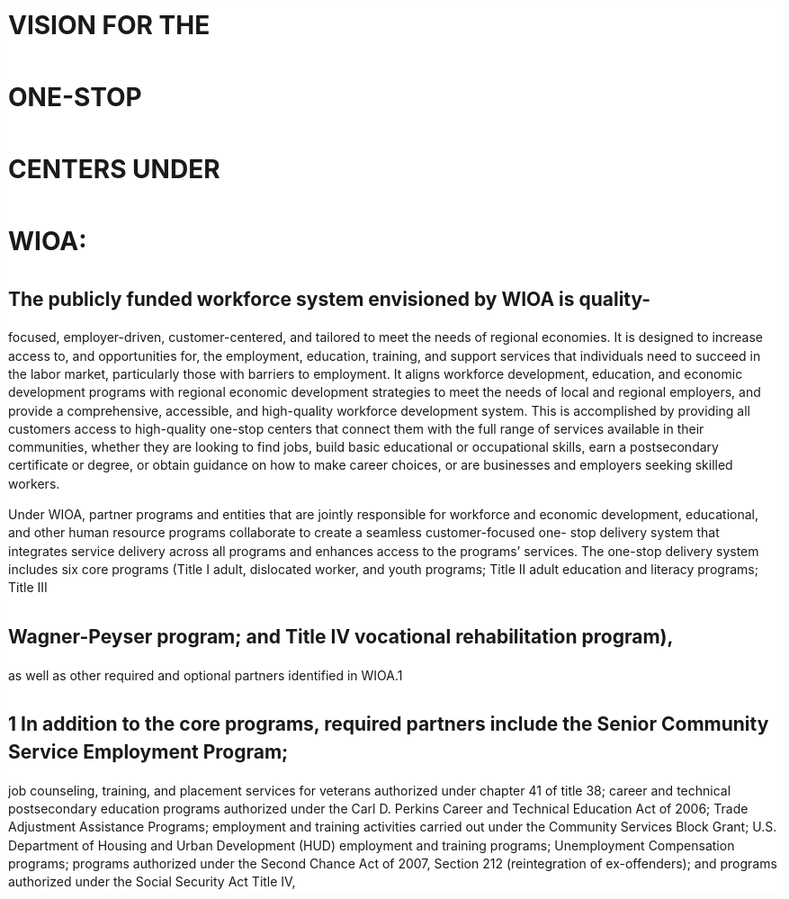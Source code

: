 # VISION FOR THE
# ONE-STOP
# CENTERS UNDER

# WIOA:
## The publicly funded workforce system envisioned by WIOA is quality-
focused, employer-driven, customer-centered, and tailored to meet the
needs of regional economies. It is designed to increase access to, and
opportunities for, the employment, education, training, and support
services that individuals need to succeed in the labor market, particularly
those with barriers to employment. It aligns workforce development,
education, and economic development programs with regional economic
development strategies to meet the needs of local and regional employers,
and provide a comprehensive, accessible, and high-quality workforce
development system. This is accomplished by providing all customers
access to high-quality one-stop centers that connect them with the full
range of services available in their communities, whether they are looking
to find jobs, build basic educational or occupational skills, earn a
postsecondary certificate or degree, or obtain guidance on how to make
career choices, or are businesses and employers seeking skilled workers.


Under WIOA, partner programs and entities that are jointly responsible for
workforce and economic development, educational, and other human
resource programs collaborate to create a seamless customer-focused one-
stop delivery system that integrates service delivery across all programs
and enhances access to the programs’ services. The one-stop delivery
system includes six core programs (Title I adult, dislocated worker, and
youth programs; Title II adult education and literacy programs; Title III
## Wagner-Peyser program; and Title IV vocational rehabilitation program),
as well as other required and optional partners identified in WIOA.1

## 1 In addition to the core programs, required partners include the Senior Community Service Employment Program;
job counseling, training, and placement services for veterans authorized under chapter 41 of title 38; career and
technical postsecondary education programs authorized under the Carl D. Perkins Career and Technical Education
Act of 2006; Trade Adjustment Assistance Programs; employment and training activities carried out under the
Community Services Block Grant; U.S. Department of Housing and Urban Development (HUD) employment and
training programs; Unemployment Compensation programs; programs authorized under the Second Chance Act of
2007, Section 212 (reintegration of ex-offenders); and programs authorized under the Social Security Act Title IV,
